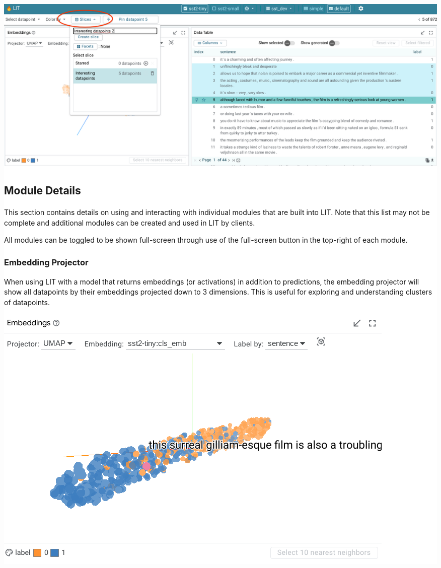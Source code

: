 ![LIT slice controls](./images/lit-slices.png "LIT slice controls")

## Module Details

This section contains details on using and interacting with individual modules
that are built into LIT. Note that this list may not be complete and additional
modules can be created and used in LIT by clients.

All modules can be toggled to be shown full-screen through use of the
full-screen button in the top-right of each module.

### Embedding Projector

When using LIT with a model that returns embeddings (or activations) in addition
to predictions, the embedding projector will show all datapoints by their
embeddings projected down to 3 dimensions. This is useful for exploring and
understanding clusters of datapoints.

![LIT embeddings](./images/lit-embeddings.png "LIT embeddings")
